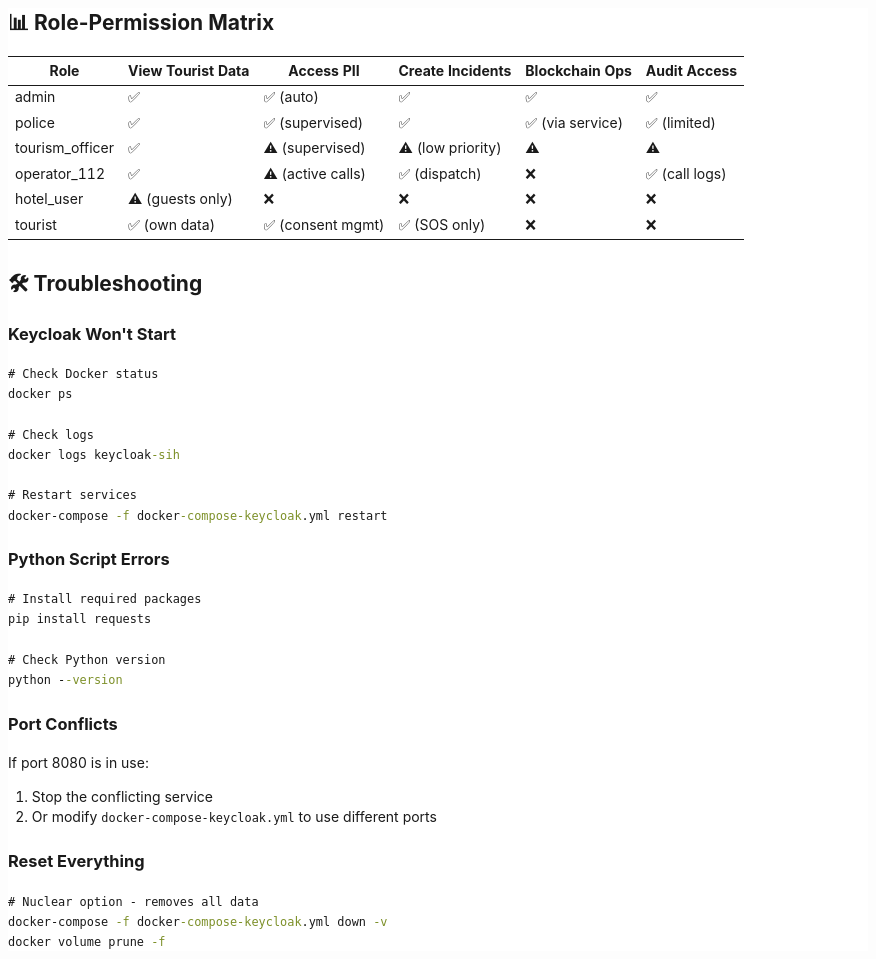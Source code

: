 ## 📊 Role-Permission Matrix

| Role | View Tourist Data | Access PII | Create Incidents | Blockchain Ops | Audit Access |
|------|------------------|------------|------------------|----------------|--------------|
| admin | ✅ | ✅ (auto) | ✅ | ✅ | ✅ |
| police | ✅ | ✅ (supervised) | ✅ | ✅ (via service) | ✅ (limited) |
| tourism_officer | ✅ | ⚠️ (supervised) | ⚠️ (low priority) | ⚠️ | ⚠️ |
| operator_112 | ✅ | ⚠️ (active calls) | ✅ (dispatch) | ❌ | ✅ (call logs) |
| hotel_user | ⚠️ (guests only) | ❌ | ❌ | ❌ | ❌ |
| tourist | ✅ (own data) | ✅ (consent mgmt) | ✅ (SOS only) | ❌ | ❌ |

## 🛠️ Troubleshooting

### Keycloak Won't Start
```cmd
# Check Docker status
docker ps

# Check logs
docker logs keycloak-sih

# Restart services
docker-compose -f docker-compose-keycloak.yml restart
```

### Python Script Errors
```cmd
# Install required packages
pip install requests

# Check Python version
python --version
```

### Port Conflicts
If port 8080 is in use:
1. Stop the conflicting service
2. Or modify `docker-compose-keycloak.yml` to use different ports

### Reset Everything
```cmd
# Nuclear option - removes all data
docker-compose -f docker-compose-keycloak.yml down -v
docker volume prune -f
```
